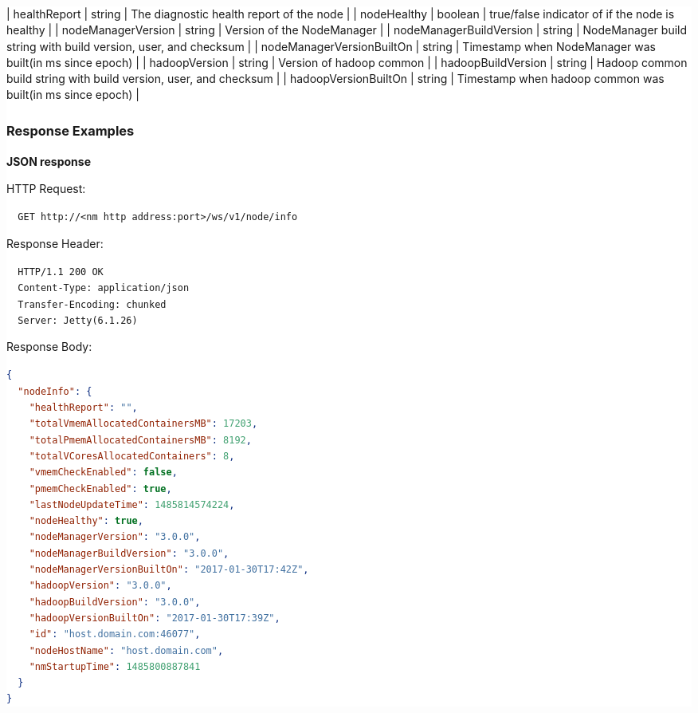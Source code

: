 | healthReport | string | The diagnostic health report of the node |
| nodeHealthy | boolean | true/false indicator of if the node is healthy |
| nodeManagerVersion | string | Version of the NodeManager |
| nodeManagerBuildVersion | string | NodeManager build string with build version, user, and checksum |
| nodeManagerVersionBuiltOn | string | Timestamp when NodeManager was built(in ms since epoch) |
| hadoopVersion | string | Version of hadoop common |
| hadoopBuildVersion | string | Hadoop common build string with build version, user, and checksum |
| hadoopVersionBuiltOn | string | Timestamp when hadoop common was built(in ms since epoch) |

### Response Examples

**JSON response**

HTTP Request:

      GET http://<nm http address:port>/ws/v1/node/info

Response Header:

      HTTP/1.1 200 OK
      Content-Type: application/json
      Transfer-Encoding: chunked
      Server: Jetty(6.1.26)

Response Body:

```json
{
  "nodeInfo": {
    "healthReport": "",
    "totalVmemAllocatedContainersMB": 17203,
    "totalPmemAllocatedContainersMB": 8192,
    "totalVCoresAllocatedContainers": 8,
    "vmemCheckEnabled": false,
    "pmemCheckEnabled": true,
    "lastNodeUpdateTime": 1485814574224,
    "nodeHealthy": true,
    "nodeManagerVersion": "3.0.0",
    "nodeManagerBuildVersion": "3.0.0",
    "nodeManagerVersionBuiltOn": "2017-01-30T17:42Z",
    "hadoopVersion": "3.0.0",
    "hadoopBuildVersion": "3.0.0",
    "hadoopVersionBuiltOn": "2017-01-30T17:39Z",
    "id": "host.domain.com:46077",
    "nodeHostName": "host.domain.com",
    "nmStartupTime": 1485800887841
  }
}

```
